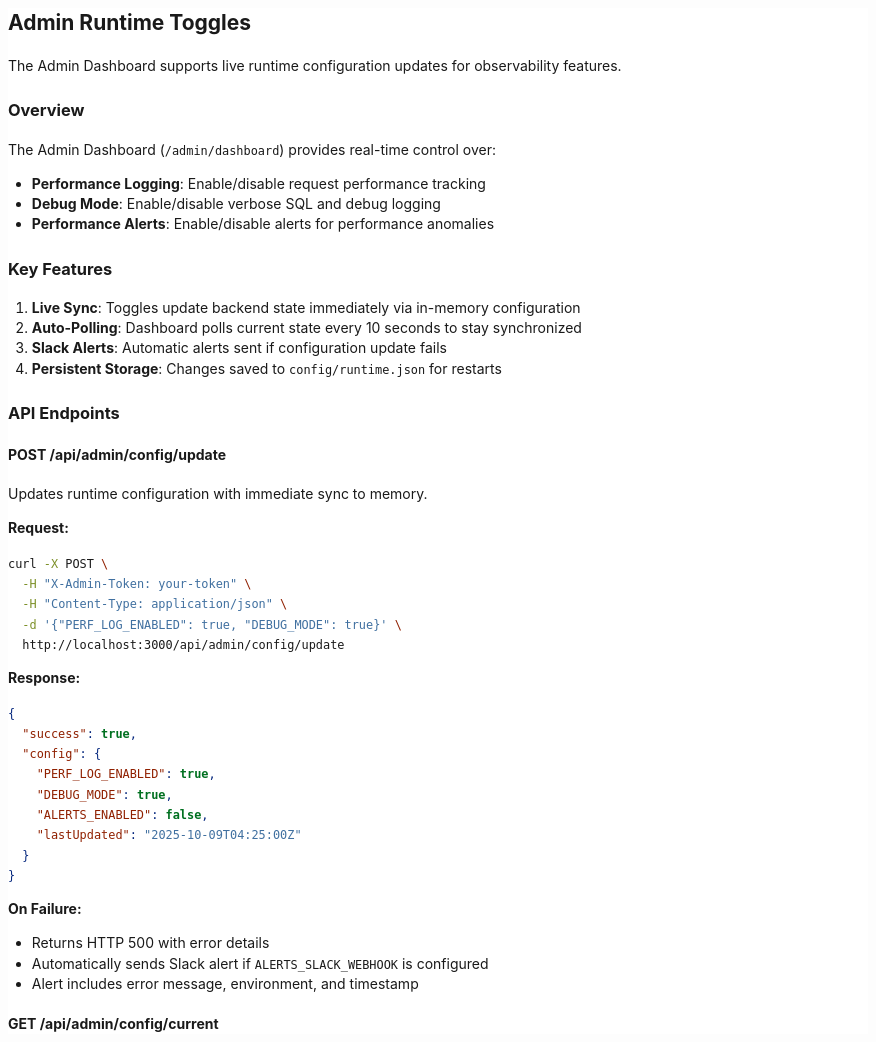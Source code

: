 ## Admin Runtime Toggles

The Admin Dashboard supports live runtime configuration updates for observability features.

### Overview

The Admin Dashboard (`/admin/dashboard`) provides real-time control over:

- **Performance Logging**: Enable/disable request performance tracking
- **Debug Mode**: Enable/disable verbose SQL and debug logging
- **Performance Alerts**: Enable/disable alerts for performance anomalies

### Key Features

1. **Live Sync**: Toggles update backend state immediately via in-memory configuration
2. **Auto-Polling**: Dashboard polls current state every 10 seconds to stay synchronized
3. **Slack Alerts**: Automatic alerts sent if configuration update fails
4. **Persistent Storage**: Changes saved to `config/runtime.json` for restarts

### API Endpoints

#### POST /api/admin/config/update

Updates runtime configuration with immediate sync to memory.

**Request:**
```bash
curl -X POST \
  -H "X-Admin-Token: your-token" \
  -H "Content-Type: application/json" \
  -d '{"PERF_LOG_ENABLED": true, "DEBUG_MODE": true}' \
  http://localhost:3000/api/admin/config/update
```

**Response:**
```json
{
  "success": true,
  "config": {
    "PERF_LOG_ENABLED": true,
    "DEBUG_MODE": true,
    "ALERTS_ENABLED": false,
    "lastUpdated": "2025-10-09T04:25:00Z"
  }
}
```

**On Failure:**
- Returns HTTP 500 with error details
- Automatically sends Slack alert if `ALERTS_SLACK_WEBHOOK` is configured
- Alert includes error message, environment, and timestamp

#### GET /api/admin/config/current
